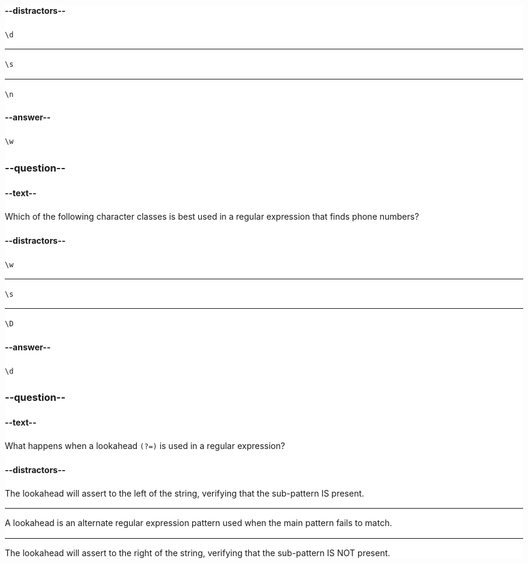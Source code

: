#### --distractors--

`\d`

---

`\s`

---

`\n`

#### --answer--

`\w`

### --question--

#### --text--

Which of the following character classes is best used in a regular expression that finds phone numbers?

#### --distractors--

`\w`

---

`\s`

---

`\D`

#### --answer--

`\d`

### --question--

#### --text--

What happens when a lookahead `(?=)` is used in a regular expression?

#### --distractors--

The lookahead will assert to the left of the string, verifying that the sub-pattern IS present.

---

A lookahead is an alternate regular expression pattern used when the main pattern fails to match.

---

The lookahead will assert to the right of the string, verifying that the sub-pattern IS NOT present.
